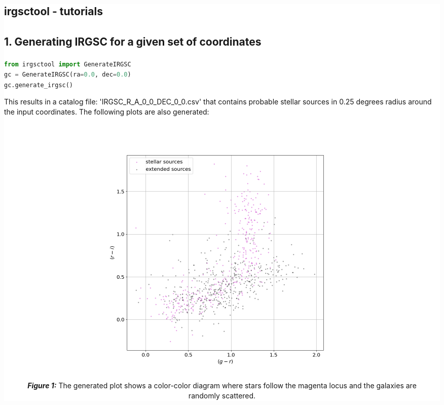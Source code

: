 ## irgsctool - tutorials

## 1. Generating IRGSC for a given set of coordinates

``` python
from irgsctool import GenerateIRGSC
gc = GenerateIRGSC(ra=0.0, dec=0.0)
gc.generate_irgsc()
```
This results in a catalog file: 'IRGSC_R_A_0_0_DEC_0_0.csv' that contains probable stellar sources in 0.25 degrees radius around the input coordinates. The following plots are also generated:
<center>
<figure>
    <img src="img/ccd.png" width="600" height="500"
         alt="ccd">
    <figcaption><em><strong>Figure 1:</strong></em> The generated plot shows a color-color diagram where stars follow the magenta locus and the galaxies are randomly scattered.</figcaption>
</figure>
</center>